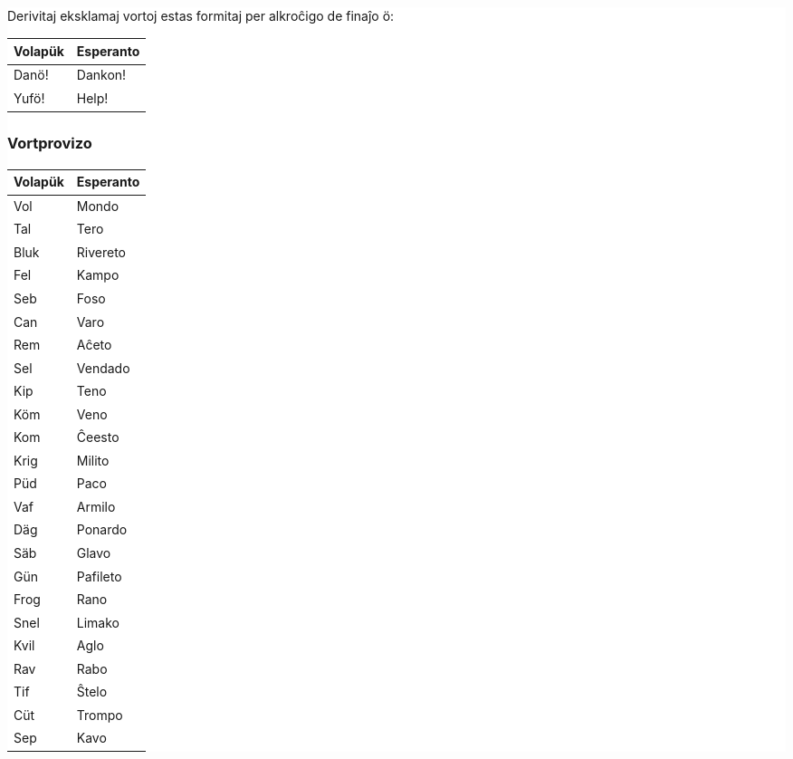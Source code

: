 Derivitaj eksklamaj vortoj estas formitaj per alkroĉigo de finaĵo ö:

| Volapük | Esperanto |
|---------|-----------|
| Danö!   | Dankon!   |
| Yufö!   | Help!     |

### Vortprovizo

| Volapük | Esperanto |
|---------|-----------|
| Vol     | Mondo     |
| Tal     | Tero      |
| Bluk    | Rivereto  |
| Fel     | Kampo     |
| Seb     | Foso      |
| Can     | Varo      |
| Rem     | Aĉeto     |
| Sel     | Vendado   |
| Kip     | Teno      |
| Köm     | Veno      |
| Kom     | Ĉeesto    |
| Krig    | Milito    |
| Püd     | Paco      |
| Vaf     | Armilo    |
| Däg     | Ponardo   |
| Säb     | Glavo     |
| Gün     | Pafileto  |
| Frog    | Rano      |
| Snel    | Limako    |
| Kvil    | Aglo      |
| Rav     | Rabo      |
| Tif     | Ŝtelo     |
| Cüt     | Trompo    |
| Sep     | Kavo      |
